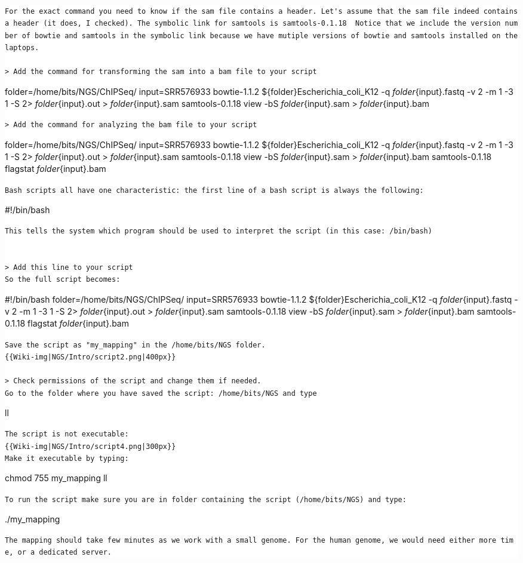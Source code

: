 ```
For the exact command you need to know if the sam file contains a header. Let's assume that the sam file indeed contains a header (it does, I checked). The symbolic link for samtools is samtools-0.1.18  Notice that we include the version number of bowtie and samtools in the symbolic link because we have mutiple versions of bowtie and samtools installed on the laptops.

> Add the command for transforming the sam into a bam file to your script

```
folder=/home/bits/NGS/ChIPSeq/
input=SRR576933
bowtie-1.1.2 ${folder}Escherichia_coli_K12 -q ${folder}${input}.fastq  -v 2 -m 1 -3 1 -S 2> ${folder}${input}.out > ${folder}${input}.sam
samtools-0.1.18 view -bS  ${folder}${input}.sam > ${folder}${input}.bam
```
> Add the command for analyzing the bam file to your script
```
folder=/home/bits/NGS/ChIPSeq/
input=SRR576933
bowtie-1.1.2 ${folder}Escherichia_coli_K12 -q ${folder}${input}.fastq  -v 2 -m 1 -3 1 -S 2> ${folder}${input}.out > ${folder}${input}.sam
samtools-0.1.18 view -bS  ${folder}${input}.sam > ${folder}${input}.bam
samtools-0.1.18 flagstat ${folder}${input}.bam
```
Bash scripts all have one characteristic: the first line of a bash script is always the following:
```
#!/bin/bash
```
This tells the system which program should be used to interpret the script (in this case: /bin/bash)
 

> Add this line to your script
So the full script becomes:
```
#!/bin/bash
folder=/home/bits/NGS/ChIPSeq/
input=SRR576933
bowtie-1.1.2 ${folder}Escherichia_coli_K12 -q ${folder}${input}.fastq  -v 2 -m 1 -3 1 -S 2> ${folder}${input}.out > ${folder}${input}.sam
samtools-0.1.18 view -bS  ${folder}${input}.sam > ${folder}${input}.bam
samtools-0.1.18 flagstat ${folder}${input}.bam
```
Save the script as "my_mapping" in the /home/bits/NGS folder.
{{Wiki-img|NGS/Intro/script2.png|400px}}

> Check permissions of the script and change them if needed.
Go to the folder where you have saved the script: /home/bits/NGS and type
```
ll
```
The script is not executable:
{{Wiki-img|NGS/Intro/script4.png|300px}}
Make it executable by typing:
```
chmod 755 my_mapping
ll
```
To run the script make sure you are in folder containing the script (/home/bits/NGS) and type:
```
./my_mapping
```
The mapping should take few minutes as we work with a small genome. For the human genome, we would need either more time, or a dedicated server.

```